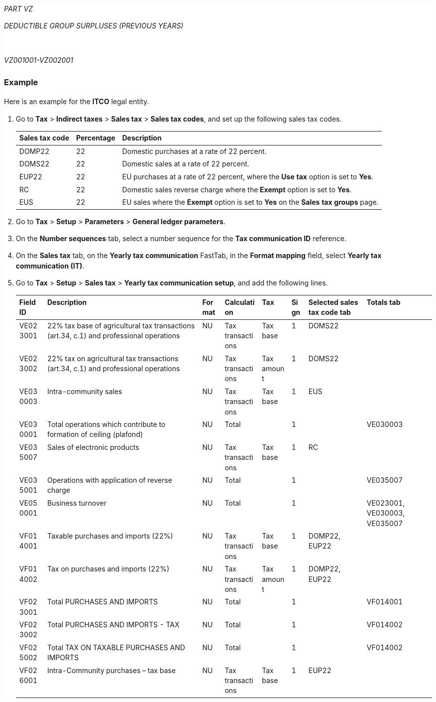 <p><em>PART VZ</em></p>
<p><em>DEDUCTIBLE GROUP SURPLUSES (PREVIOUS YEARS)</em></p>
</td>
</tr>
<tr>
<td>
<p><em>&nbsp;</em></p>
</td>
<td>
<p><em>VZ001001-VZ002001</em></p>
</td>
</tr>
</tbody>
</table>

### Example

Here is an example for the **ITCO** legal entity.

1. Go to **Tax** \> **Indirect taxes** \> **Sales tax** \> **Sales tax codes**, and set up the following sales tax codes.

    | Sales tax code | Percentage | Description                                                                              |
    |----------------|------------|------------------------------------------------------------------------------------------|
    | DOMP22         | 22         | Domestic purchases at a rate of 22 percent.                                              |
    | DOMS22         | 22         | Domestic sales at a rate of 22 percent.                                                  |
    | EUP22          | 22         | EU purchases at a rate of 22 percent, where the **Use tax** option is set to **Yes**.    |
    | RC             | 22         | Domestic sales reverse charge where the **Exempt** option is set to **Yes**.             |
    | EUS            | 22         | EU sales where the **Exempt** option is set to **Yes** on the **Sales tax groups** page. |

2. Go to **Tax** \> **Setup** \> **Parameters** \> **General ledger parameters**.
3. On the **Number sequences** tab, select a number sequence for the **Tax communication ID** reference.
4. On the **Sales tax** tab, on the **Yearly tax communication** FastTab, in the **Format mapping** field, select **Yearly tax communication (IT)**.
5. Go to **Tax** \> **Setup** \> **Sales tax** \> **Yearly tax communication setup**, and add the following lines.

    | Field ID | Description                                                                                                                                              | Format | Calculation      | Tax        | Sign | Selected sales tax code tab | Totals tab                   |
    |----------|----------------------------------------------------------------------------------------------------------------------------------------------------------|--------|------------------|------------|------|-----------------------------|------------------------------|
    | VE023001 | 22% tax base of agricultural tax transactions (art.34, c.1) and professional operations                                                                  | NU     | Tax transactions | Tax base   | 1    | DOMS22                      |                              |
    | VE023002 | 22% tax on agricultural tax transactions (art.34, c.1) and professional operations                                                                       | NU     | Tax transactions | Tax amount | 1    | DOMS22                      |                              |
    | VE030003 | Intra-community sales                                                                                                                                    | NU     | Tax transactions | Tax base   | 1    | EUS                         |                              |
    | VE030001 | Total operations which contribute to formation of ceiling (plafond)                                                                                      | NU     | Total            |            | 1    |                             | VE030003                     |
    | VE035007 | Sales of electronic products                                                                                                                             | NU     | Tax transactions | Tax base   | 1    | RC                          |                              |
    | VE035001 | Operations with application of reverse charge                                                                                                            | NU     | Total            |            | 1    |                             | VE035007                     |
    | VE050001 | Business turnover                                                                                                                                        | NU     | Total            |            | 1    |                             | VE023001, VE030003, VE035007 |
    | VF014001 | Taxable purchases and imports (22%)                                                                                                                      | NU     | Tax transactions | Tax base   | 1    | DOMP22, EUP22               |                              |
    | VF014002 | Tax on purchases and imports (22%)                                                                                                                       | NU     | Tax transactions | Tax amount | 1    | DOMP22, EUP22               |                              |
    | VF023001 | Total PURCHASES AND IMPORTS                                                                                                                              | NU     | Total            |            | 1    |                             | VF014001                     |
    | VF023002 | Total PURCHASES AND IMPORTS - TAX                                                                                                                        | NU     | Total            |            | 1    |                             | VF014002                     |
    | VF025002 | Total TAX ON TAXABLE PURCHASES AND IMPORTS                                                                                                               | NU     | Total            |            | 1    |                             | VF014002                     |
    | VF026001 | Intra-Community purchases – tax base                                                                                                                     | NU     | Tax transactions | Tax base   | 1    | EUP22                       |                              |